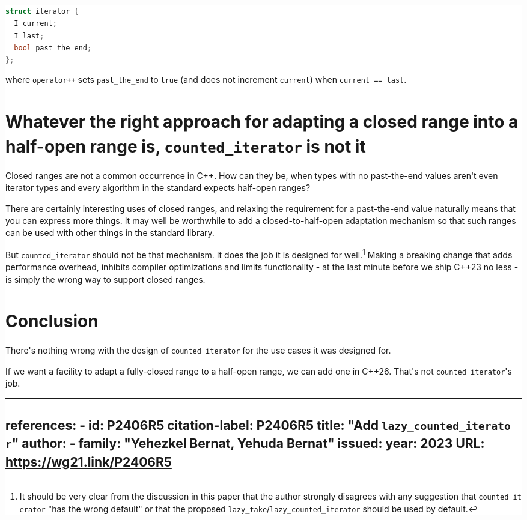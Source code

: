 ```cpp
struct iterator {
  I current;
  I last;
  bool past_the_end;
};
```

where `operator++` sets `past_the_end` to `true` (and does not increment `current`) when
`current == last`.

# Whatever the right approach for adapting a closed range into a half-open range is, `counted_iterator` is not it

Closed ranges are not a common occurrence in C++. How can they be, when types with no 
past-the-end values aren't even iterator types and every algorithm in the standard
expects half-open ranges? 

There are certainly interesting uses of closed ranges, and relaxing the requirement
for a past-the-end value naturally means that you can express more things. 
It may well be worthwhile to add a closed-to-half-open adaptation mechanism so that
such ranges can be used with other things in the standard library.

But `counted_iterator` should not be that mechanism. It does the job it is designed for
well.[^4] Making a breaking change that adds performance overhead, inhibits compiler
optimizations and limits functionality - at the last minute before we ship C++23 no 
less - is simply the wrong way to support closed ranges.

# Conclusion

There's nothing wrong with the design of `counted_iterator` for the use cases it was designed for.

If we want a facility to adapt a fully-closed range to a half-open range, we can add one
in C++26. That's not `counted_iterator`'s job.

[^1]: "range" is in scary quotes because this combination does not actually meet the 
semantic requirements (due to the lack of a past-the-end value), despite meeting the syntactic
requirements.

[^2]: range-v3 adds a workaround for this issue by providing a 
[`cached()` member](https://github.com/ericniebler/range-v3/blob/21b70bee785cabd3ca5e3da173bf3bdbb9df1344/include/range/v3/view/istream.hpp#L86-L89) in its `istream_view`, so that the user can use `tv.base().cached()`.

[^3]: It's worth noting - as explained eight years ago in [@LWG2471] - that anything that "fixes" 
`istream_iterator` (and `istream_view` - the two are indistinguishable for this purpose) - will
likely break comparable uses of `istreambuf_iterator` instead.

[^4]: It should be very clear from the discussion in this paper that the author strongly disagrees
with any suggestion that `counted_iterator` "has the wrong default" or that the proposed `lazy_take`/`lazy_counted_iterator` should be used by default.

---
references:
    - id: P2406R5
      citation-label: P2406R5
      title: "Add `lazy_counted_iterator`"
      author:
        - family: "Yehezkel Bernat, Yehuda Bernat"
      issued:
        year: 2023
      URL: https://wg21.link/P2406R5
---
